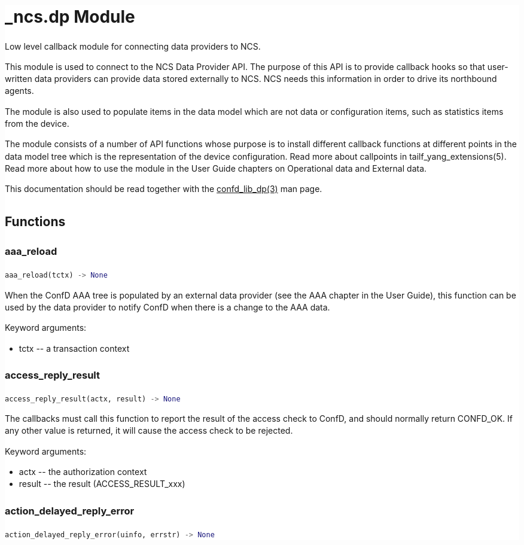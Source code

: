 # \_ncs.dp Module

Low level callback module for connecting data providers to NCS.

This module is used to connect to the NCS Data Provider API. The purpose of this API is to provide callback hooks so that user-written data providers can provide data stored externally to NCS. NCS needs this information in order to drive its northbound agents.

The module is also used to populate items in the data model which are not data or configuration items, such as statistics items from the device.

The module consists of a number of API functions whose purpose is to install different callback functions at different points in the data model tree which is the representation of the device configuration. Read more about callpoints in tailf\_yang\_extensions(5). Read more about how to use the module in the User Guide chapters on Operational data and External data.

This documentation should be read together with the [confd\_lib\_dp(3)](../../man/confd_lib_dp.3.md) man page.

## Functions

### aaa\_reload

```python
aaa_reload(tctx) -> None
```

When the ConfD AAA tree is populated by an external data provider (see the AAA chapter in the User Guide), this function can be used by the data provider to notify ConfD when there is a change to the AAA data.

Keyword arguments:

* tctx -- a transaction context

### access\_reply\_result

```python
access_reply_result(actx, result) -> None
```

The callbacks must call this function to report the result of the access check to ConfD, and should normally return CONFD\_OK. If any other value is returned, it will cause the access check to be rejected.

Keyword arguments:

* actx -- the authorization context
* result -- the result (ACCESS\_RESULT\_xxx)

### action\_delayed\_reply\_error

```python
action_delayed_reply_error(uinfo, errstr) -> None
```
